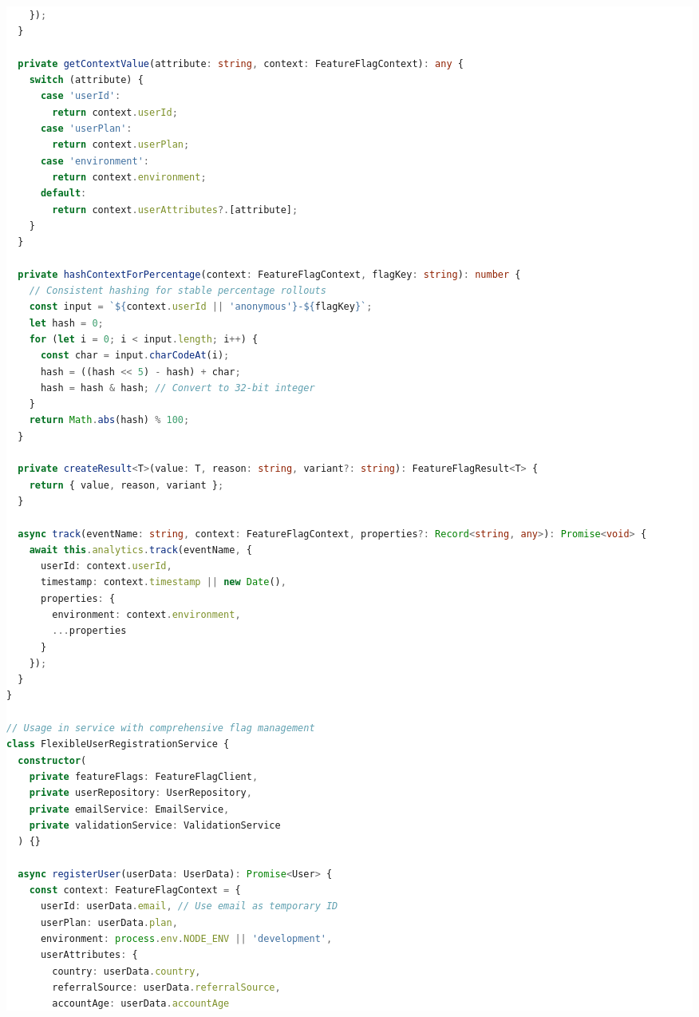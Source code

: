 ```typescript
    });
  }

  private getContextValue(attribute: string, context: FeatureFlagContext): any {
    switch (attribute) {
      case 'userId':
        return context.userId;
      case 'userPlan':
        return context.userPlan;
      case 'environment':
        return context.environment;
      default:
        return context.userAttributes?.[attribute];
    }
  }

  private hashContextForPercentage(context: FeatureFlagContext, flagKey: string): number {
    // Consistent hashing for stable percentage rollouts
    const input = `${context.userId || 'anonymous'}-${flagKey}`;
    let hash = 0;
    for (let i = 0; i < input.length; i++) {
      const char = input.charCodeAt(i);
      hash = ((hash << 5) - hash) + char;
      hash = hash & hash; // Convert to 32-bit integer
    }
    return Math.abs(hash) % 100;
  }

  private createResult<T>(value: T, reason: string, variant?: string): FeatureFlagResult<T> {
    return { value, reason, variant };
  }

  async track(eventName: string, context: FeatureFlagContext, properties?: Record<string, any>): Promise<void> {
    await this.analytics.track(eventName, {
      userId: context.userId,
      timestamp: context.timestamp || new Date(),
      properties: {
        environment: context.environment,
        ...properties
      }
    });
  }
}

// Usage in service with comprehensive flag management
class FlexibleUserRegistrationService {
  constructor(
    private featureFlags: FeatureFlagClient,
    private userRepository: UserRepository,
    private emailService: EmailService,
    private validationService: ValidationService
  ) {}

  async registerUser(userData: UserData): Promise<User> {
    const context: FeatureFlagContext = {
      userId: userData.email, // Use email as temporary ID
      userPlan: userData.plan,
      environment: process.env.NODE_ENV || 'development',
      userAttributes: {
        country: userData.country,
        referralSource: userData.referralSource,
        accountAge: userData.accountAge
```